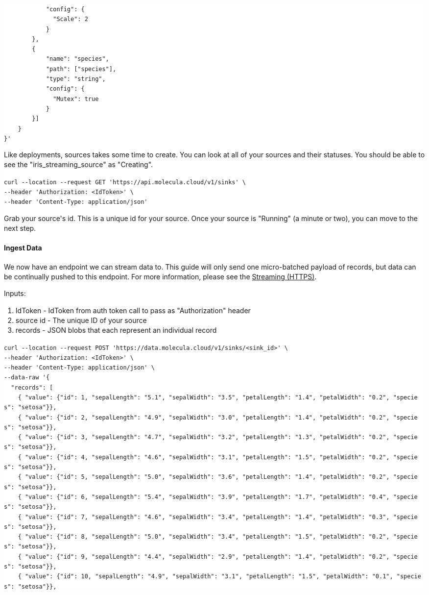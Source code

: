 ```shell
            "config": {
              "Scale": 2
            }
        },
        {
            "name": "species",
            "path": ["species"],
            "type": "string",
            "config": {
              "Mutex": true
            }
        }]
    }
}'
```

Like deployments, sources takes some time to create. You can look at all of your sources and their statuses. You should be able to see the "iris_streaming_source" as "Creating".

```shell
curl --location --request GET 'https://api.molecula.cloud/v1/sinks' \
--header 'Authorization: <IdToken>' \
--header 'Content-Type: application/json' 
```

Grab your source's id. This is a unique id for your source. Once your source is "Running" (a minute or two), you can move to the next step.

#### Ingest Data

We now have an endpoint we can stream data to. This guide will only send one micro-batched payload of records, but data can be continually pushed to this endpoint. For more information, please see the [Streaming (HTTPS)](/saas/ingestdata/streamingoverview).

Inputs:
1. IdToken - IdToken from auth token call to pass as "Authorization" header
2. source id - The unique ID of your source
3. records - JSON blobs that each represent an individual record

```shell
curl --location --request POST 'https://data.molecula.cloud/v1/sinks/<sink_id>' \
--header 'Authorization: <IdToken>' \
--header 'Content-Type: application/json' \
--data-raw '{
  "records": [
    { "value": {"id": 1, "sepalLength": "5.1", "sepalWidth": "3.5", "petalLength": "1.4", "petalWidth": "0.2", "species": "setosa"}},
    { "value": {"id": 2, "sepalLength": "4.9", "sepalWidth": "3.0", "petalLength": "1.4", "petalWidth": "0.2", "species": "setosa"}},
    { "value": {"id": 3, "sepalLength": "4.7", "sepalWidth": "3.2", "petalLength": "1.3", "petalWidth": "0.2", "species": "setosa"}},
    { "value": {"id": 4, "sepalLength": "4.6", "sepalWidth": "3.1", "petalLength": "1.5", "petalWidth": "0.2", "species": "setosa"}},
    { "value": {"id": 5, "sepalLength": "5.0", "sepalWidth": "3.6", "petalLength": "1.4", "petalWidth": "0.2", "species": "setosa"}},
    { "value": {"id": 6, "sepalLength": "5.4", "sepalWidth": "3.9", "petalLength": "1.7", "petalWidth": "0.4", "species": "setosa"}},
    { "value": {"id": 7, "sepalLength": "4.6", "sepalWidth": "3.4", "petalLength": "1.4", "petalWidth": "0.3", "species": "setosa"}},
    { "value": {"id": 8, "sepalLength": "5.0", "sepalWidth": "3.4", "petalLength": "1.5", "petalWidth": "0.2", "species": "setosa"}},
    { "value": {"id": 9, "sepalLength": "4.4", "sepalWidth": "2.9", "petalLength": "1.4", "petalWidth": "0.2", "species": "setosa"}},
    { "value": {"id": 10, "sepalLength": "4.9", "sepalWidth": "3.1", "petalLength": "1.5", "petalWidth": "0.1", "species": "setosa"}},
```